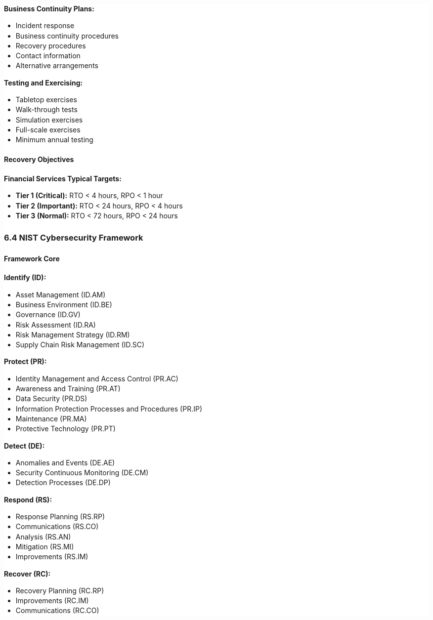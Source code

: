 **Business Continuity Plans:**
- Incident response
- Business continuity procedures
- Recovery procedures
- Contact information
- Alternative arrangements

**Testing and Exercising:**
- Tabletop exercises
- Walk-through tests
- Simulation exercises
- Full-scale exercises
- Minimum annual testing

#### Recovery Objectives

**Financial Services Typical Targets:**
- **Tier 1 (Critical):** RTO < 4 hours, RPO < 1 hour
- **Tier 2 (Important):** RTO < 24 hours, RPO < 4 hours
- **Tier 3 (Normal):** RTO < 72 hours, RPO < 24 hours

### 6.4 NIST Cybersecurity Framework

#### Framework Core

**Identify (ID):**
- Asset Management (ID.AM)
- Business Environment (ID.BE)
- Governance (ID.GV)
- Risk Assessment (ID.RA)
- Risk Management Strategy (ID.RM)
- Supply Chain Risk Management (ID.SC)

**Protect (PR):**
- Identity Management and Access Control (PR.AC)
- Awareness and Training (PR.AT)
- Data Security (PR.DS)
- Information Protection Processes and Procedures (PR.IP)
- Maintenance (PR.MA)
- Protective Technology (PR.PT)

**Detect (DE):**
- Anomalies and Events (DE.AE)
- Security Continuous Monitoring (DE.CM)
- Detection Processes (DE.DP)

**Respond (RS):**
- Response Planning (RS.RP)
- Communications (RS.CO)
- Analysis (RS.AN)
- Mitigation (RS.MI)
- Improvements (RS.IM)

**Recover (RC):**
- Recovery Planning (RC.RP)
- Improvements (RC.IM)
- Communications (RC.CO)
